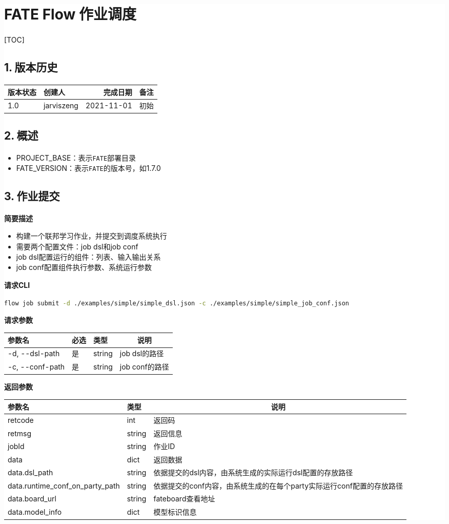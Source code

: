 # FATE Flow 作业调度

[TOC]

## 1. 版本历史

| 版本状态 | 创建人     |   完成日期 | 备注 |
| :------- | :--------- | ---------: | :--- |
| 1.0      | jarviszeng | 2021-11-01 | 初始 |

## 2. 概述

- PROJECT_BASE：表示`FATE`部署目录
- FATE_VERSION：表示`FATE`的版本号，如1.7.0

## 3. 作业提交

**简要描述** 

- 构建一个联邦学习作业，并提交到调度系统执行
- 需要两个配置文件：job dsl和job conf
- job dsl配置运行的组件：列表、输入输出关系
- job conf配置组件执行参数、系统运行参数

**请求CLI** 

```bash
flow job submit -d ./examples/simple/simple_dsl.json -c ./examples/simple/simple_job_conf.json
```

**请求参数** 

| 参数名          | 必选 | 类型   | 说明           |
| :-------------- | :--- | :----- | -------------- |
| -d, --dsl-path  | 是   | string | job dsl的路径  |
| -c, --conf-path | 是   | string | job conf的路径 |


**返回参数** 

| 参数名                          | 类型   | 说明                                                                  |
| :------------------------------ | :----- | --------------------------------------------------------------------- |
| retcode                         | int    | 返回码                                                                |
| retmsg                          | string | 返回信息                                                              |
| jobId                           | string | 作业ID                                                                |
| data                            | dict   | 返回数据                                                              |
| data.dsl_path                   | string | 依据提交的dsl内容，由系统生成的实际运行dsl配置的存放路径              |
| data.runtime_conf_on_party_path | string | 依据提交的conf内容，由系统生成的在每个party实际运行conf配置的存放路径 |
| data.board_url                  | string | fateboard查看地址                                                     |
| data.model_info                 | dict   | 模型标识信息                                                          |
